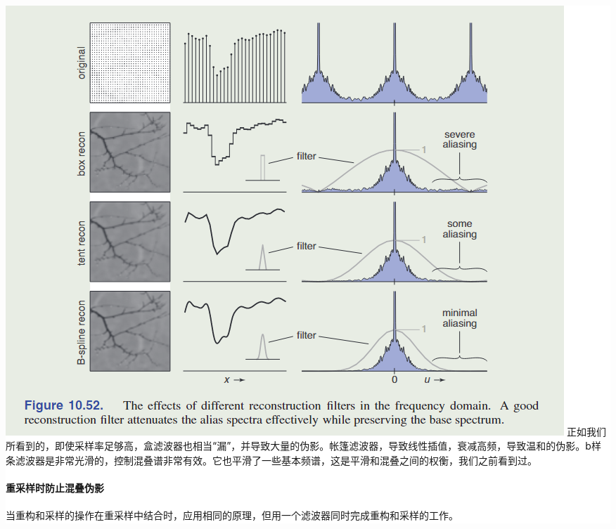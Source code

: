 ![](pic/Pasted%20image%2020240315170952.png)
正如我们所看到的，即使采样率足够高，盒滤波器也相当“漏”，并导致大量的伪影。帐篷滤波器，导致线性插值，衰减高频，导致温和的伪影。b样条滤波器是非常光滑的，控制混叠谱非常有效。它也平滑了一些基本频谱，这是平滑和混叠之间的权衡，我们之前看到过。
#### 重采样时防止混叠伪影
当重构和采样的操作在重采样中结合时，应用相同的原理，但用一个滤波器同时完成重构和采样的工作。